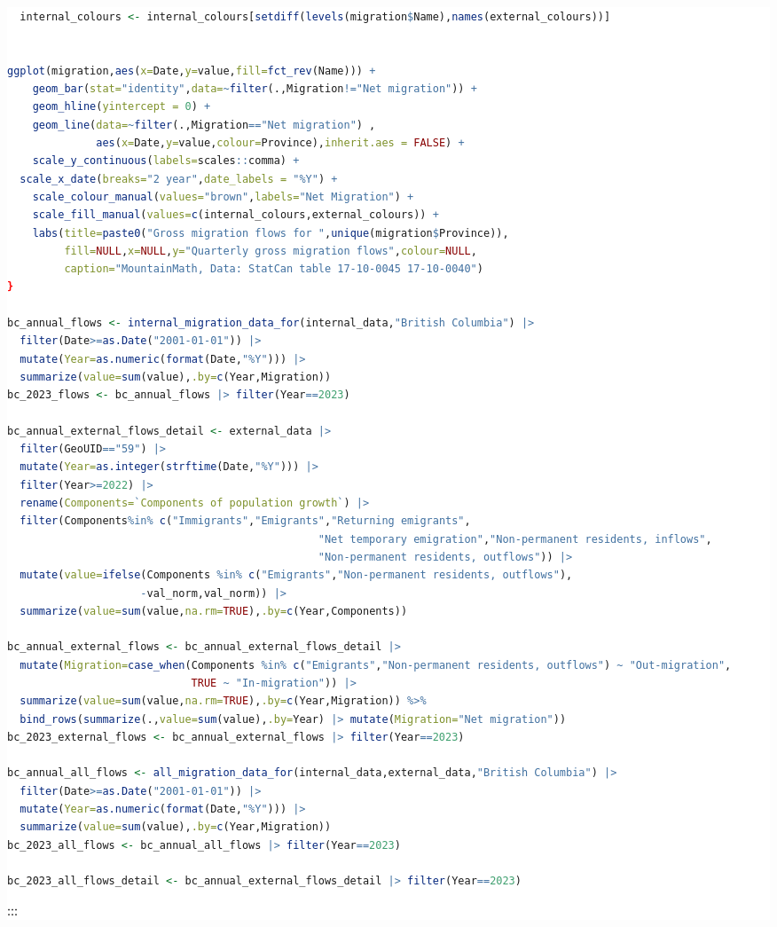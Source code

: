 ```{.r .cell-code}
  internal_colours <- internal_colours[setdiff(levels(migration$Name),names(external_colours))]


ggplot(migration,aes(x=Date,y=value,fill=fct_rev(Name))) +
    geom_bar(stat="identity",data=~filter(.,Migration!="Net migration")) +
    geom_hline(yintercept = 0) +
    geom_line(data=~filter(.,Migration=="Net migration") ,
              aes(x=Date,y=value,colour=Province),inherit.aes = FALSE) +
    scale_y_continuous(labels=scales::comma) +
  scale_x_date(breaks="2 year",date_labels = "%Y") +
    scale_colour_manual(values="brown",labels="Net Migration") +
    scale_fill_manual(values=c(internal_colours,external_colours)) +
    labs(title=paste0("Gross migration flows for ",unique(migration$Province)),
         fill=NULL,x=NULL,y="Quarterly gross migration flows",colour=NULL,
         caption="MountainMath, Data: StatCan table 17-10-0045 17-10-0040")
}

bc_annual_flows <- internal_migration_data_for(internal_data,"British Columbia") |>
  filter(Date>=as.Date("2001-01-01")) |>
  mutate(Year=as.numeric(format(Date,"%Y"))) |>
  summarize(value=sum(value),.by=c(Year,Migration)) 
bc_2023_flows <- bc_annual_flows |> filter(Year==2023)

bc_annual_external_flows_detail <- external_data |>
  filter(GeoUID=="59") |>
  mutate(Year=as.integer(strftime(Date,"%Y"))) |>
  filter(Year>=2022) |>
  rename(Components=`Components of population growth`) |>
  filter(Components%in% c("Immigrants","Emigrants","Returning emigrants",
                                                 "Net temporary emigration","Non-permanent residents, inflows",
                                                 "Non-permanent residents, outflows")) |>
  mutate(value=ifelse(Components %in% c("Emigrants","Non-permanent residents, outflows"),
                     -val_norm,val_norm)) |>
  summarize(value=sum(value,na.rm=TRUE),.by=c(Year,Components))

bc_annual_external_flows <- bc_annual_external_flows_detail |>
  mutate(Migration=case_when(Components %in% c("Emigrants","Non-permanent residents, outflows") ~ "Out-migration",
                             TRUE ~ "In-migration")) |>
  summarize(value=sum(value,na.rm=TRUE),.by=c(Year,Migration)) %>%
  bind_rows(summarize(.,value=sum(value),.by=Year) |> mutate(Migration="Net migration"))
bc_2023_external_flows <- bc_annual_external_flows |> filter(Year==2023)

bc_annual_all_flows <- all_migration_data_for(internal_data,external_data,"British Columbia") |>
  filter(Date>=as.Date("2001-01-01")) |>
  mutate(Year=as.numeric(format(Date,"%Y"))) |>
  summarize(value=sum(value),.by=c(Year,Migration)) 
bc_2023_all_flows <- bc_annual_all_flows |> filter(Year==2023)

bc_2023_all_flows_detail <- bc_annual_external_flows_detail |> filter(Year==2023)
```
:::

